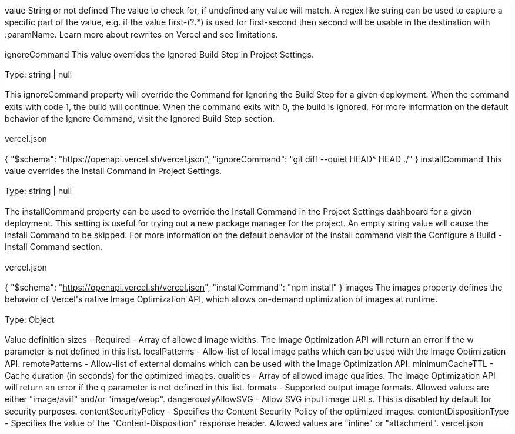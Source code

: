 value String or not defined The value to check for, if undefined any value will match. A regex like string can be used to capture a specific part of the value, e.g. if the value first-(?<paramName>.\*) is used for first-second then second will be usable in the destination with :paramName.
Learn more about rewrites on Vercel and see limitations.

ignoreCommand
This value overrides the Ignored Build Step in Project Settings.

Type: string | null

This ignoreCommand property will override the Command for Ignoring the Build Step for a given deployment. When the command exits with code 1, the build will continue. When the command exits with 0, the build is ignored. For more information on the default behavior of the Ignore Command, visit the Ignored Build Step section.

vercel.json

{
"$schema": "https://openapi.vercel.sh/vercel.json",
"ignoreCommand": "git diff --quiet HEAD^ HEAD ./"
}
installCommand
This value overrides the Install Command in Project Settings.

Type: string | null

The installCommand property can be used to override the Install Command in the Project Settings dashboard for a given deployment. This setting is useful for trying out a new package manager for the project. An empty string value will cause the Install Command to be skipped. For more information on the default behavior of the install command visit the Configure a Build - Install Command section.

vercel.json

{
"$schema": "https://openapi.vercel.sh/vercel.json",
"installCommand": "npm install"
}
images
The images property defines the behavior of Vercel's native Image Optimization API, which allows on-demand optimization of images at runtime.

Type: Object

Value definition
sizes - Required - Array of allowed image widths. The Image Optimization API will return an error if the w parameter is not defined in this list.
localPatterns - Allow-list of local image paths which can be used with the Image Optimization API.
remotePatterns - Allow-list of external domains which can be used with the Image Optimization API.
minimumCacheTTL - Cache duration (in seconds) for the optimized images.
qualities - Array of allowed image qualities. The Image Optimization API will return an error if the q parameter is not defined in this list.
formats - Supported output image formats. Allowed values are either "image/avif" and/or "image/webp".
dangerouslyAllowSVG - Allow SVG input image URLs. This is disabled by default for security purposes.
contentSecurityPolicy - Specifies the Content Security Policy of the optimized images.
contentDispositionType - Specifies the value of the "Content-Disposition" response header. Allowed values are "inline" or "attachment".
vercel.json
